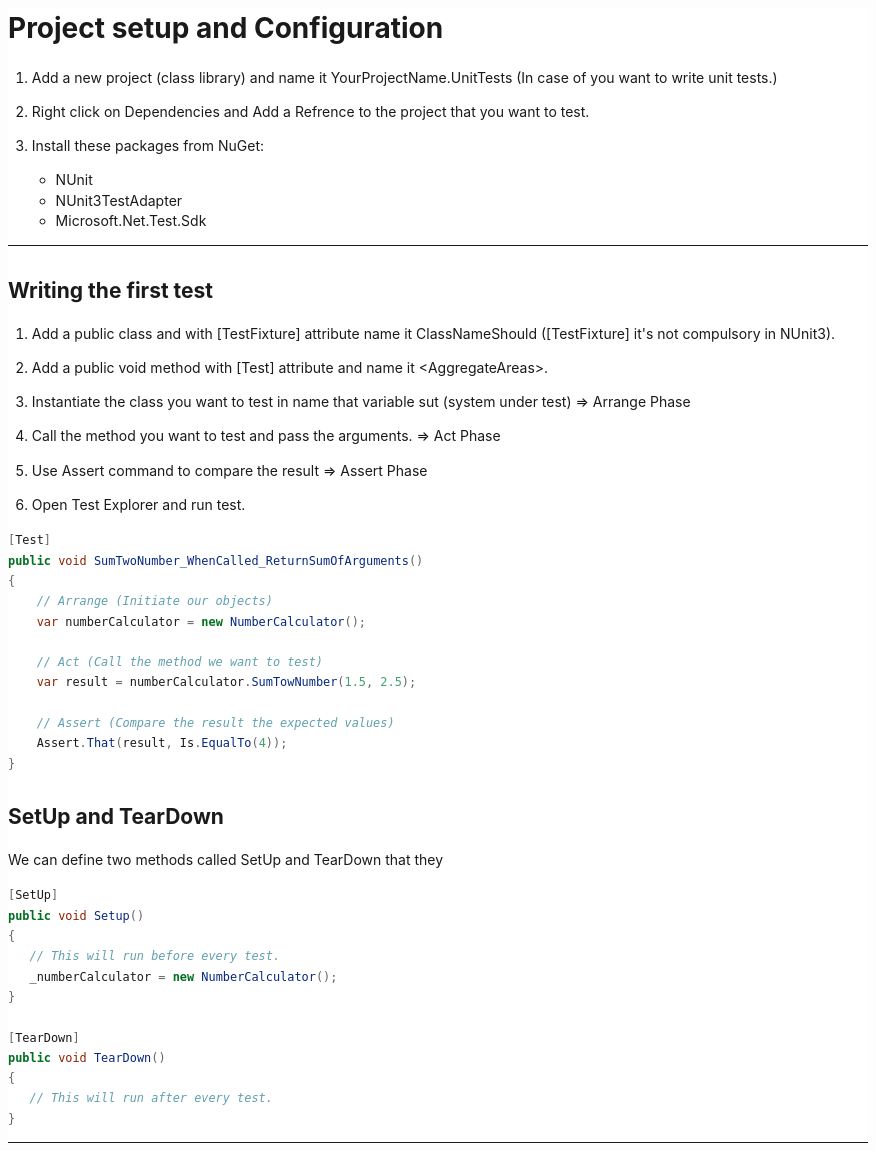 # Project setup and Configuration
1. Add a new project (class library) and name it YourProjectName.UnitTests (In case of you want to write unit tests.)

2. Right click on Dependencies and Add a Refrence to the project that you want to test.

3. Install these packages from NuGet:
    * NUnit
	* NUnit3TestAdapter
	* Microsoft.Net.Test.Sdk
---

## Writing the first test
1. Add a public class and  with [TestFixture] attribute name it ClassNameShould ([TestFixture] it's not compulsory in NUnit3).

3. Add a public void method with [Test] attribute and name it \<AggregateAreas>.

4. Instantiate the class you want to test in name that variable sut (system under 
test) => Arrange Phase

5. Call the method you want to test and pass the arguments. => Act Phase

6. Use Assert command to compare the result => Assert Phase
 
7. Open Test Explorer and run test.

```c#
[Test]
public void SumTwoNumber_WhenCalled_ReturnSumOfArguments()
{
    // Arrange (Initiate our objects)
    var numberCalculator = new NumberCalculator();

    // Act (Call the method we want to test)
    var result = numberCalculator.SumTowNumber(1.5, 2.5);

    // Assert (Compare the result the expected values)
    Assert.That(result, Is.EqualTo(4));
}
```

## SetUp and TearDown
 We can define two methods called SetUp and TearDown that they 

 ```c#
 [SetUp]
public void Setup()
{
    // This will run before every test.
    _numberCalculator = new NumberCalculator();
}

[TearDown]
public void TearDown()
{
    // This will run after every test.
}
 ```
 ---
